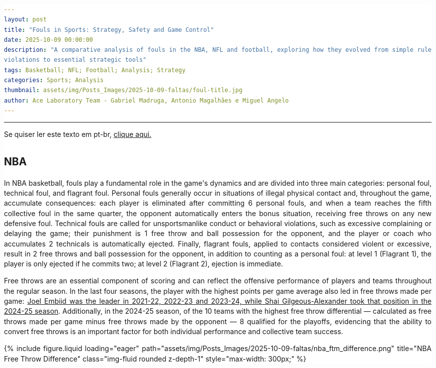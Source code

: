 ```yaml
---
layout: post
title: "Fouls in Sports: Strategy, Safety and Game Control"
date: 2025-10-09 00:00:00
description: "A comparative analysis of fouls in the NBA, NFL and football, exploring how they evolved from simple rule violations to essential strategic tools"
tags: Basketball; NFL; Football; Analysis; Strategy
categories: Sports; Analysis
thumbnail: assets/img/Posts_Images/2025-10-09-faltas/foul-title.jpg
author: Ace Laboratory Team - Gabriel Madruga, Antonio Magalhães e Miguel Angelo
---
```


---

<p align="justify">
Se quiser ler este texto em pt-br, <a href = "https://ac3lab.github.io/blog/2000/post_faltas_pt/"> clique aqui.</a>
</p>


<style>body {text-align: justify}</style>

<h2><b>NBA</b></h2>

In NBA basketball, fouls play a fundamental role in the game's dynamics and are divided into three main categories: personal foul, technical foul, and flagrant foul. Personal fouls generally occur in situations of illegal physical contact and, throughout the game, accumulate consequences: each player is eliminated after committing 6 personal fouls, and when a team reaches the fifth collective foul in the same quarter, the opponent automatically enters the bonus situation, receiving free throws on any new defensive foul. Technical fouls are called for unsportsmanlike conduct or behavioral violations, such as excessive complaining or delaying the game; their punishment is 1 free throw and ball possession for the opponent, and the player or coach who accumulates 2 technicals is automatically ejected. Finally, flagrant fouls, applied to contacts considered violent or excessive, result in 2 free throws and ball possession for the opponent, in addition to counting as a personal foul: at level 1 (Flagrant 1), the player is only ejected if he commits two; at level 2 (Flagrant 2), ejection is immediate.

Free throws are an essential component of scoring and can reflect the offensive performance of players and teams throughout the regular season. In the last four seasons, the player with the highest points per game average also led in free throws made per game: [Joel Embiid was the leader in 2021-22, 2022-23 and 2023-24, while Shai Gilgeous-Alexander took that position in the 2024-25 season](https://www.nba.com/stats/players/traditional?Season=2024-25&SeasonType=Regular%20Season&dir=A&sort=FTM). Additionally, in the 2024-25 season, of the 10 teams with the highest free throw differential — calculated as free throws made per game minus free throws made by the opponent — 8 qualified for the playoffs, evidencing that the ability to convert free throws is an important factor for both individual performance and collective team success.

<div style="display: flex; justify-content: center;">
    <div>
        {% include figure.liquid loading="eager" path="assets/img/Posts_Images/2025-10-09-faltas/nba_ftm_difference.png" title="NBA Free Throw Difference" class="img-fluid rounded z-depth-1" style="max-width: 300px;" %}
    </div>
</div>

